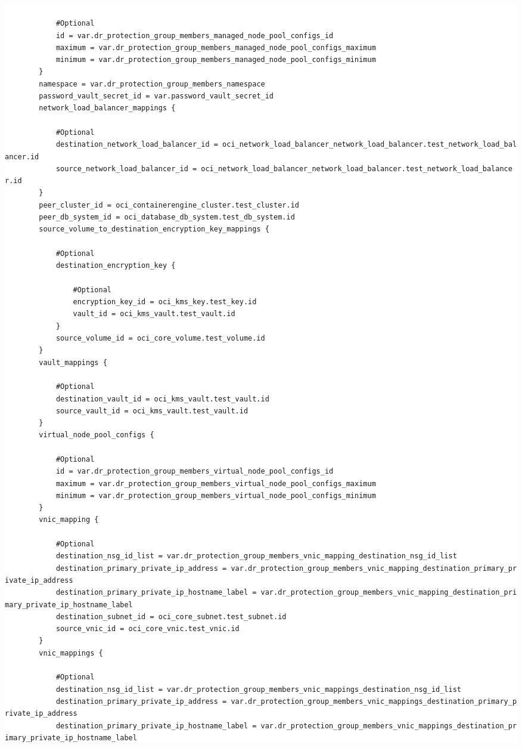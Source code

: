 ```hcl

			#Optional
			id = var.dr_protection_group_members_managed_node_pool_configs_id
			maximum = var.dr_protection_group_members_managed_node_pool_configs_maximum
			minimum = var.dr_protection_group_members_managed_node_pool_configs_minimum
		}
		namespace = var.dr_protection_group_members_namespace
		password_vault_secret_id = var.password_vault_secret_id
		network_load_balancer_mappings {

			#Optional
			destination_network_load_balancer_id = oci_network_load_balancer_network_load_balancer.test_network_load_balancer.id
			source_network_load_balancer_id = oci_network_load_balancer_network_load_balancer.test_network_load_balancer.id
		}
		peer_cluster_id = oci_containerengine_cluster.test_cluster.id
		peer_db_system_id = oci_database_db_system.test_db_system.id
		source_volume_to_destination_encryption_key_mappings {

			#Optional
			destination_encryption_key {

				#Optional
				encryption_key_id = oci_kms_key.test_key.id
				vault_id = oci_kms_vault.test_vault.id
			}
			source_volume_id = oci_core_volume.test_volume.id
		}
		vault_mappings {

			#Optional
			destination_vault_id = oci_kms_vault.test_vault.id
			source_vault_id = oci_kms_vault.test_vault.id
		}
		virtual_node_pool_configs {

			#Optional
			id = var.dr_protection_group_members_virtual_node_pool_configs_id
			maximum = var.dr_protection_group_members_virtual_node_pool_configs_maximum
			minimum = var.dr_protection_group_members_virtual_node_pool_configs_minimum
		}
		vnic_mapping {

			#Optional
			destination_nsg_id_list = var.dr_protection_group_members_vnic_mapping_destination_nsg_id_list
			destination_primary_private_ip_address = var.dr_protection_group_members_vnic_mapping_destination_primary_private_ip_address
			destination_primary_private_ip_hostname_label = var.dr_protection_group_members_vnic_mapping_destination_primary_private_ip_hostname_label
			destination_subnet_id = oci_core_subnet.test_subnet.id
			source_vnic_id = oci_core_vnic.test_vnic.id
		}
		vnic_mappings {

			#Optional
			destination_nsg_id_list = var.dr_protection_group_members_vnic_mappings_destination_nsg_id_list
			destination_primary_private_ip_address = var.dr_protection_group_members_vnic_mappings_destination_primary_private_ip_address
			destination_primary_private_ip_hostname_label = var.dr_protection_group_members_vnic_mappings_destination_primary_private_ip_hostname_label
```